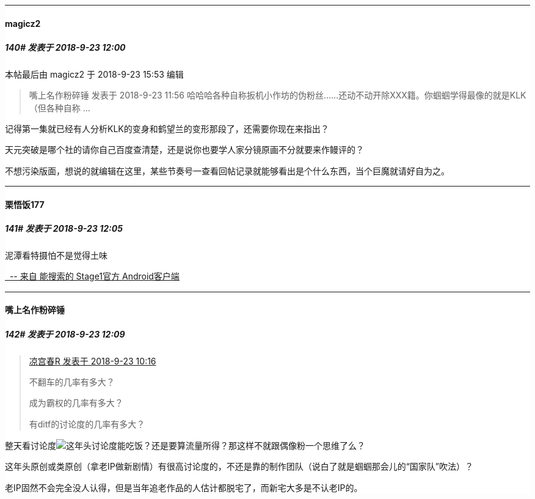 



-----

####  magicz2  
##### 140#       发表于 2018-9-23 12:00



 本帖最后由 magicz2 于 2018-9-23 15:53 编辑 
<blockquote>嘴上名作粉碎锤 发表于 2018-9-23 11:56
哈哈哈各种自称扳机小作坊的伪粉丝……还动不动开除XXX籍。你蝈蝈学得最像的就是KLK（但各种自称 ...</blockquote>
记得第一集就已经有人分析KLK的变身和鹤望兰的变形那段了，还需要你现在来指出？

天元突破是哪个社的请你自己百度查清楚，还是说你也要学人家分镜原画不分就要来作鳗评的？

不想污染版面，想说的就编辑在这里，某些节奏号一查看回帖记录就能够看出是个什么东西，当个巨魔就请好自为之。







-----

####  栗悟饭177  
##### 141#       发表于 2018-9-23 12:05




泥潭看特摄怕不是觉得土味

[  -- 来自 能搜索的 Stage1官方 Android客户端](https://www.coolapk.com/apk/140634)







-----

####  嘴上名作粉碎锤  
##### 142#       发表于 2018-9-23 12:09



<blockquote><a href="httphttps://bbs.saraba1st.com/2b/forum.php?mod=redirect&amp;goto=findpost&amp;pid=41051664&amp;ptid=1527697" target="_blank">凉宫春R 发表于 2018-9-23 10:16</a>

不翻车的几率有多大？

成为霸权的几率有多大？

有ditf的讨论度的几率有多大？</blockquote>
整天看讨论度<img src="https://static.saraba1st.com/image/smiley/face2017/035.png" referrerpolicy="no-referrer">这年头讨论度能吃饭？还是要算流量所得？那这样不就跟偶像粉一个思维了么？


这年头原创或类原创（拿老IP做新剧情）有很高讨论度的，不还是靠的制作团队（说白了就是蝈蝈那会儿的“国家队”吹法）？


老IP固然不会完全没人认得，但是当年追老作品的人估计都脱宅了，而新宅大多是不认老IP的。
